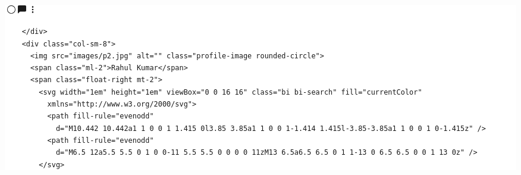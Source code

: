
<!doctype html>
<html lang="en">

<head>
  
  <meta charset="utf-8">
  <meta name="viewport" content="width=device-width, initial-scale=1">

  
  <link rel="stylesheet" href="https://stackpath.bootstrapcdn.com/bootstrap/5.0.0-alpha2/css/bootstrap.min.css"
    integrity="sha384-DhY6onE6f3zzKbjUPRc2hOzGAdEf4/Dz+WJwBvEYL/lkkIsI3ihufq9hk9K4lVoK" crossorigin="anonymous">

  
  <link rel="stylesheet" href="style.css">

  <title>WhatsApp Web</title>
</head>

<body>
  <div class="back-container">
    <div class="container-fluid front-container">
      <div class="back-top"></div>
      <div class="back-main"></div>
    </div>
    <div class="container front-container1">
      <div class="row chat-top">
        <div class="col-sm-4 border-right border-secondary">
          <img src="images/p3.jpg" alt="" class="profile-image rounded-circle">
          <span class="float-right mt-2">
            <svg width="1em" height="1em" viewBox="0 0 16 16" class="bi bi-circle" fill="currentColor"
              xmlns="http://www.w3.org/2000/svg">
              <path fill-rule="evenodd" d="M8 15A7 7 0 1 0 8 1a7 7 0 0 0 0 14zm0 1A8 8 0 1 0 8 0a8 8 0 0 0 0 16z" />
            </svg>
            <svg width="1em" height="1em" viewBox="0 0 16 16" class="bi bi-chat-left-fill mx-3" fill="currentColor"
              xmlns="http://www.w3.org/2000/svg">
              <path fill-rule="evenodd"
                d="M2 0a2 2 0 0 0-2 2v12.793a.5.5 0 0 0 .854.353l2.853-2.853A1 1 0 0 1 4.414 12H14a2 2 0 0 0 2-2V2a2 2 0 0 0-2-2H2z" />
            </svg>
            <svg width="1em" height="1em" viewBox="0 0 16 16" class="bi bi-three-dots-vertical mr-2" fill="currentColor"
              xmlns="http://www.w3.org/2000/svg">
              <path fill-rule="evenodd"
                d="M9.5 13a1.5 1.5 0 1 1-3 0 1.5 1.5 0 0 1 3 0zm0-5a1.5 1.5 0 1 1-3 0 1.5 1.5 0 0 1 3 0zm0-5a1.5 1.5 0 1 1-3 0 1.5 1.5 0 0 1 3 0z" />
            </svg>
          </span>


        </div>
        <div class="col-sm-8">
          <img src="images/p2.jpg" alt="" class="profile-image rounded-circle">
          <span class="ml-2">Rahul Kumar</span>
          <span class="float-right mt-2">
            <svg width="1em" height="1em" viewBox="0 0 16 16" class="bi bi-search" fill="currentColor"
              xmlns="http://www.w3.org/2000/svg">
              <path fill-rule="evenodd"
                d="M10.442 10.442a1 1 0 0 1 1.415 0l3.85 3.85a1 1 0 0 1-1.414 1.415l-3.85-3.85a1 1 0 0 1 0-1.415z" />
              <path fill-rule="evenodd"
                d="M6.5 12a5.5 5.5 0 1 0 0-11 5.5 5.5 0 0 0 0 11zM13 6.5a6.5 6.5 0 1 1-13 0 6.5 6.5 0 0 1 13 0z" />
            </svg>